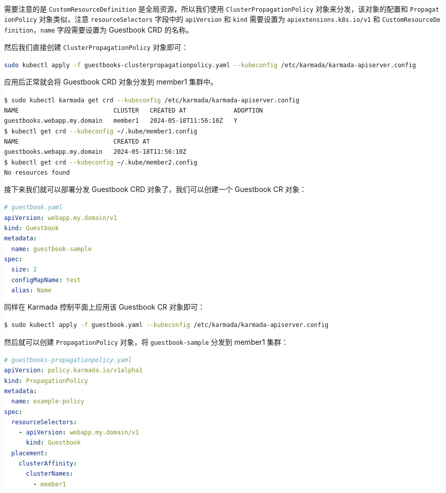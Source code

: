 需要注意的是 `CustomResourceDefinition` 是全局资源，所以我们使用 `ClusterPropagationPolicy` 对象来分发，该对象的配置和 `PropagationPolicy` 对象类似，注意 `resourceSelectors` 字段中的 `apiVersion` 和 `kind` 需要设置为 `apiextensions.k8s.io/v1` 和 `CustomResourceDefinition`，`name` 字段需要设置为 Guestbook CRD 的名称。

然后我们直接创建 `ClusterPropagationPolicy` 对象即可：

```bash
sudo kubectl apply -f guestbooks-clusterpropagationpolicy.yaml --kubeconfig /etc/karmada/karmada-apiserver.config
```

应用后正常就会将 Guestbook CRD 对象分发到 member1 集群中。

```bash
$ sudo kubectl karmada get crd --kubeconfig /etc/karmada/karmada-apiserver.config
NAME                          CLUSTER   CREATED AT             ADOPTION
guestbooks.webapp.my.domain   member1   2024-05-18T11:56:10Z   Y
$ kubectl get crd --kubeconfig ~/.kube/member1.config
NAME                          CREATED AT
guestbooks.webapp.my.domain   2024-05-18T11:56:10Z
$ kubectl get crd --kubeconfig ~/.kube/member2.config
No resources found
```

接下来我们就可以部署分发 Guestbook CRD 对象了，我们可以创建一个 Guestbook CR 对象：

```yaml
# guestbook.yaml
apiVersion: webapp.my.domain/v1
kind: Guestbook
metadata:
  name: guestbook-sample
spec:
  size: 2
  configMapName: test
  alias: Name
```

同样在 Karmada 控制平面上应用该 Guestbook CR 对象即可：

```bash
$ sudo kubectl apply -f guestbook.yaml --kubeconfig /etc/karmada/karmada-apiserver.config
```

然后就可以创建 `PropagationPolicy` 对象，将 `guestbook-sample` 分发到 member1 集群：

```yaml
# guestbooks-propagationpolicy.yaml
apiVersion: policy.karmada.io/v1alpha1
kind: PropagationPolicy
metadata:
  name: example-policy
spec:
  resourceSelectors:
    - apiVersion: webapp.my.domain/v1
      kind: Guestbook
  placement:
    clusterAffinity:
      clusterNames:
        - member1
```
